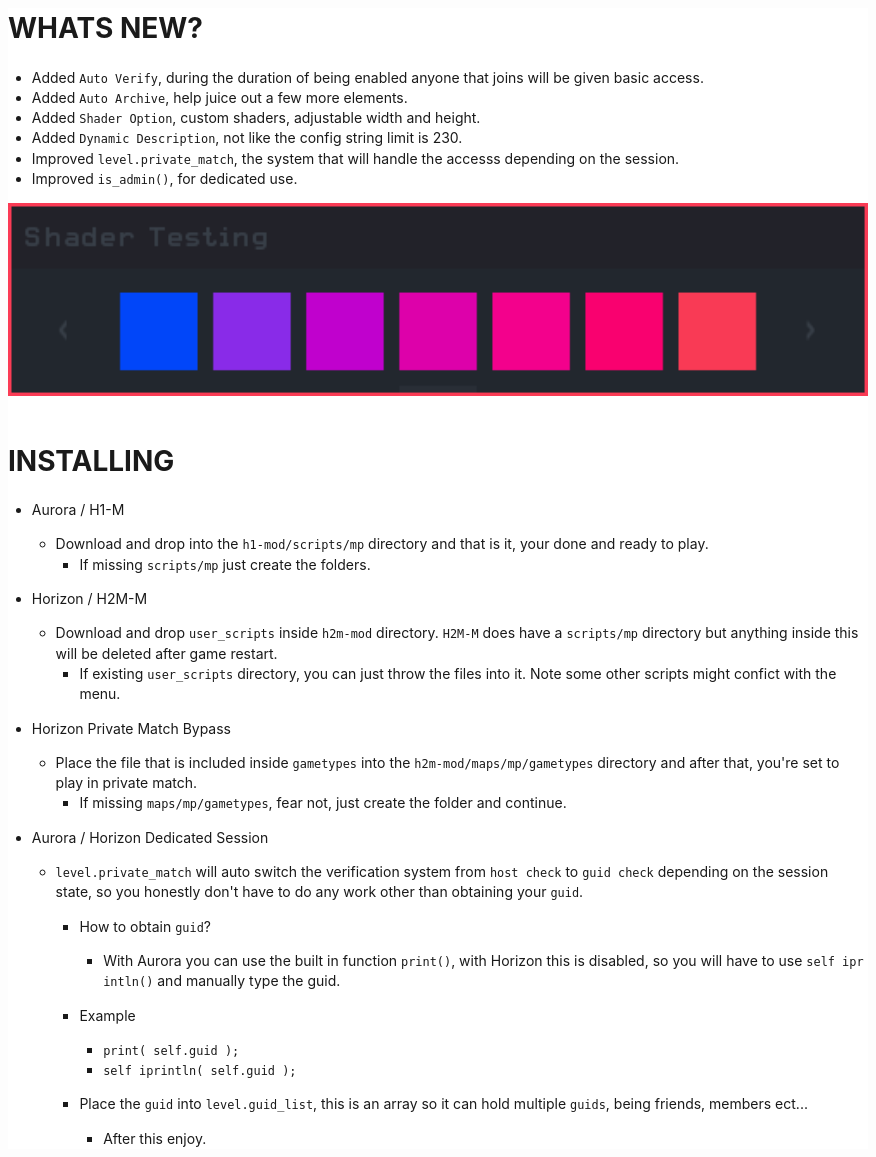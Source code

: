 # WHATS NEW?
- Added `Auto Verify`, during the duration of being enabled anyone that joins will be given basic access.
- Added `Auto Archive`, help juice out a few more elements.
- Added `Shader Option`, custom shaders, adjustable width and height.
- Added `Dynamic Description`, not like the config string limit is 230.
- Improved `level.private_match`, the system that will handle the accesss depending on the session.
- Improved `is_admin()`, for dedicated use.

<img src="image/shader.png" width=1012>

# INSTALLING
- Aurora / H1-M
  - Download and drop into the `h1-mod/scripts/mp` directory and that is it, your done and ready to play.
    - If missing `scripts/mp` just create the folders.

- Horizon / H2M-M
  - Download and drop `user_scripts` inside `h2m-mod` directory. `H2M-M` does have a `scripts/mp` directory but anything inside this will be deleted after game restart.
    - If existing `user_scripts` directory, you can just throw the files into it. Note some other scripts might confict with the menu.

- Horizon Private Match Bypass
  - Place the file that is included inside `gametypes` into the `h2m-mod/maps/mp/gametypes` directory and after that, you're set to play in private match.
    - If missing `maps/mp/gametypes`, fear not, just create the folder and continue.

- Aurora / Horizon Dedicated Session
  - `level.private_match` will auto switch the verification system from `host check` to `guid check` depending on the session state, so you honestly don't have to do any work other than obtaining your `guid`.
    - How to obtain `guid`?
      - With Aurora you can use the built in function `print()`, with Horizon this is disabled, so you will have to use `self iprintln()` and manually type the guid.

    - Example
      - `print( self.guid );`
      - `self iprintln( self.guid );`

    - Place the `guid` into `level.guid_list`, this is an array so it can hold multiple `guids`, being friends, members ect...
      - After this enjoy.
